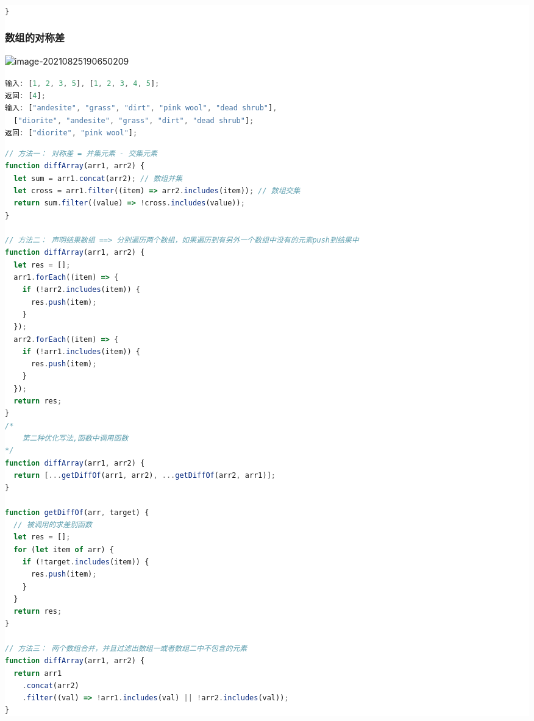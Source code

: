 ```js
}
```

### 数组的对称差

![image-20210825190650209](http://i0.hdslb.com/bfs/album/89a183bb5f81024f49cbf359c7ea5bd4cbc839d6.png)

```js
输入: [1, 2, 3, 5], [1, 2, 3, 4, 5];
返回: [4];
输入: ["andesite", "grass", "dirt", "pink wool", "dead shrub"],
  ["diorite", "andesite", "grass", "dirt", "dead shrub"];
返回: ["diorite", "pink wool"];
```

```js
// 方法一： 对称差 = 并集元素 - 交集元素
function diffArray(arr1, arr2) {
  let sum = arr1.concat(arr2); // 数组并集
  let cross = arr1.filter((item) => arr2.includes(item)); // 数组交集
  return sum.filter((value) => !cross.includes(value));
}

// 方法二： 声明结果数组 ==> 分别遍历两个数组，如果遍历到有另外一个数组中没有的元素push到结果中
function diffArray(arr1, arr2) {
  let res = [];
  arr1.forEach((item) => {
    if (!arr2.includes(item)) {
      res.push(item);
    }
  });
  arr2.forEach((item) => {
    if (!arr1.includes(item)) {
      res.push(item);
    }
  });
  return res;
}
/*
	第二种优化写法,函数中调用函数
*/
function diffArray(arr1, arr2) {
  return [...getDiffOf(arr1, arr2), ...getDiffOf(arr2, arr1)];
}

function getDiffOf(arr, target) {
  // 被调用的求差别函数
  let res = [];
  for (let item of arr) {
    if (!target.includes(item)) {
      res.push(item);
    }
  }
  return res;
}

// 方法三： 两个数组合并，并且过滤出数组一或者数组二中不包含的元素
function diffArray(arr1, arr2) {
  return arr1
    .concat(arr2)
    .filter((val) => !arr1.includes(val) || !arr2.includes(val));
}
```
